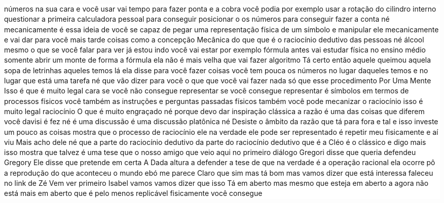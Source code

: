 números na sua cara e você usar vai
tempo para fazer ponta e a cobra você
podia por exemplo
usar a rotação do cilindro interno
questionar a primeira calculadora
pessoal para conseguir posicionar o os
números para conseguir fazer a conta né
mecanicamente é essa ideia de você se
capaz de pegar uma representação física
de um símbolo e manipular ele
mecanicamente e vai dar para você mais
tarde
coisas como a concepção Mecânica do que
que é o raciocínio dedutivo das pessoas
né álcool mesmo o que se você falar para
ver já estou indo você vai estar por
exemplo fórmula antes vai estudar física
no ensino médio somente abrir um monte
de forma a fórmula ela não é mais velha
que vai fazer algoritmo Tá certo então
aquele queimou aquela sopa de letrinhas
aqueles temos lá ela disse para você
fazer coisas você tem pouca os números
no lugar daqueles temos
e no lugar que está uma tarefa né que
vão dizer para você o que que você vai
fazer nada
só que esse procedimento
Por Uma Mente
Isso é que é muito legal cara se você
não consegue representar se você
consegue representar é símbolos em
termos de processos físicos você também
as instruções e perguntas passadas
físicos também você pode mecanizar o
raciocínio isso é muito legal raciocínio
O que é muito engraçado né porque devo
dar inspiração clássica a razão é uma
das coisas que diferem você davisi é fez
né é uma discussão é uma discussão
platônica né Desiste o âmbito da razão
que tá para fora e tal e isso investe um
pouco as coisas mostra que o processo de
raciocínio ele na verdade ele pode ser
representado é repetir meu fisicamente e
aí viu Mais acho dele né que a parte do
raciocínio dedutivo da parte do
raciocínio dedutivo que é a Cléo é o
clássico e
digo mais isso mostra que talvez é uma
tese que o nosso amigo que veio aqui no
primeiro diálogo Gregori disse que
queria defendeu Gregory Ele disse que
pretende em certa A Dada altura a
defender a tese de que na verdade é a
operação racional ela ocorre pô a
reprodução do que aconteceu o mundo ebó
me parece Claro que sim mas tá bom mas
vamos dizer que está interessa faleceu
no link de Zé Vem ver primeiro Isabel
vamos vamos dizer que isso Tá em aberto
mas mesmo que esteja em aberto a agora
não está mais em aberto que é pelo menos
replicável fisicamente você consegue
